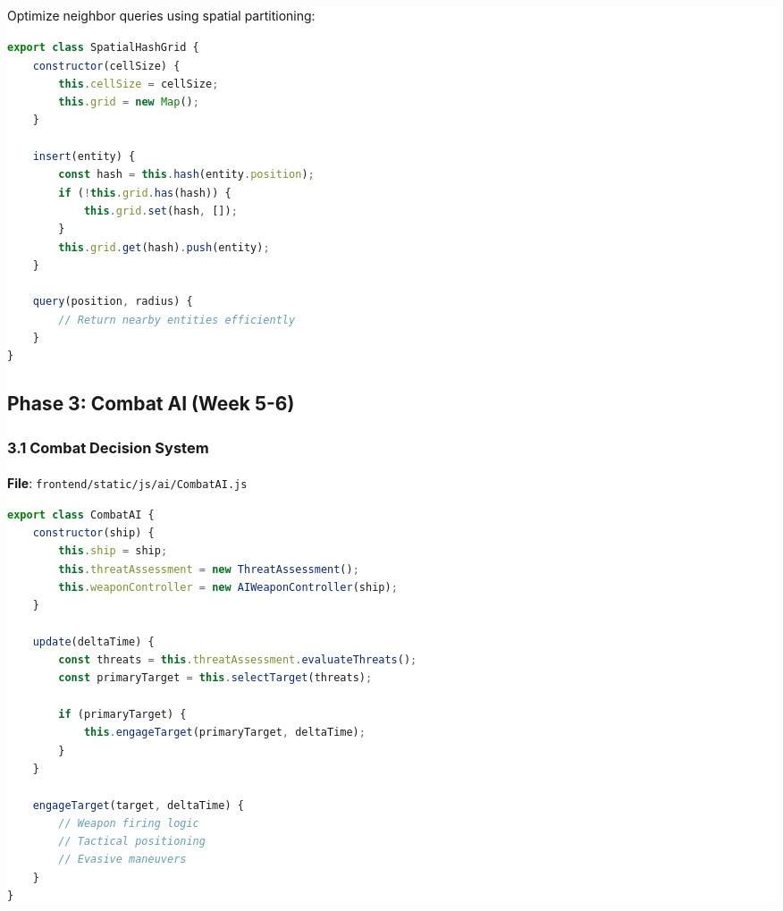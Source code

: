 Optimize neighbor queries using spatial partitioning:

```javascript
export class SpatialHashGrid {
    constructor(cellSize) {
        this.cellSize = cellSize;
        this.grid = new Map();
    }
    
    insert(entity) {
        const hash = this.hash(entity.position);
        if (!this.grid.has(hash)) {
            this.grid.set(hash, []);
        }
        this.grid.get(hash).push(entity);
    }
    
    query(position, radius) {
        // Return nearby entities efficiently
    }
}
```

## Phase 3: Combat AI (Week 5-6)

### 3.1 Combat Decision System
**File**: `frontend/static/js/ai/CombatAI.js`

```javascript
export class CombatAI {
    constructor(ship) {
        this.ship = ship;
        this.threatAssessment = new ThreatAssessment();
        this.weaponController = new AIWeaponController(ship);
    }
    
    update(deltaTime) {
        const threats = this.threatAssessment.evaluateThreats();
        const primaryTarget = this.selectTarget(threats);
        
        if (primaryTarget) {
            this.engageTarget(primaryTarget, deltaTime);
        }
    }
    
    engageTarget(target, deltaTime) {
        // Weapon firing logic
        // Tactical positioning
        // Evasive maneuvers
    }
}
```
